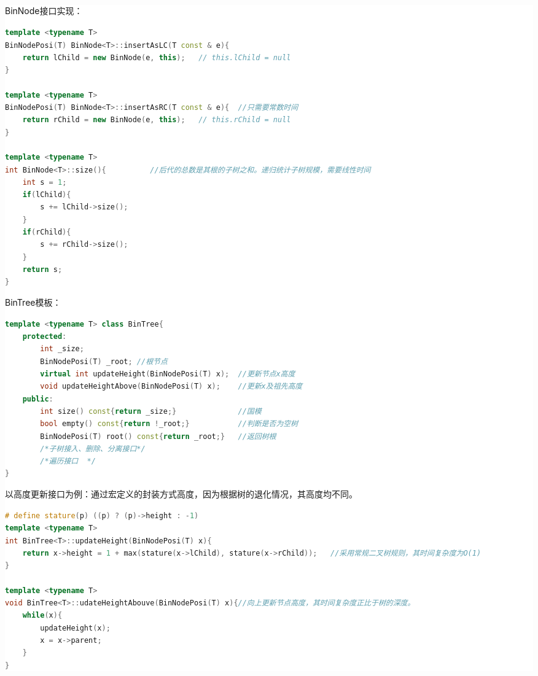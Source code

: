 BinNode接口实现：
```c++
template <typename T>
BinNodePosi(T) BinNode<T>::insertAsLC(T const & e){
    return lChild = new BinNode(e, this);   // this.lChild = null
}

template <typename T>
BinNodePosi(T) BinNode<T>::insertAsRC(T const & e){  //只需要常数时间
    return rChild = new BinNode(e, this);   // this.rChild = null
}

template <typename T>   
int BinNode<T>::size(){          //后代的总数是其根的子树之和。递归统计子树规模，需要线性时间
    int s = 1;
    if(lChild){
        s += lChild->size();
    }
    if(rChild){
        s += rChild->size();
    }
    return s;
}

```

BinTree模板：
```c++
template <typename T> class BinTree{
    protected:
        int _size;
        BinNodePosi(T) _root; //根节点
        virtual int updateHeight(BinNodePosi(T) x);  //更新节点x高度
        void updateHeightAbove(BinNodePosi(T) x);    //更新x及祖先高度
    public:
        int size() const{return _size;}              //国模
        bool empty() const{return !_root;}           //判断是否为空树
        BinNodePosi(T) root() const{return _root;}   //返回树根
        /*子树接入、删除、分离接口*/
        /*遍历接口  */
}
```

以高度更新接口为例：通过宏定义的封装方式高度，因为根据树的退化情况，其高度均不同。
```c++
# define stature(p) ((p) ? (p)->height : -1)
template <typename T>
int BinTree<T>::updateHeight(BinNodePosi(T) x){
    return x->height = 1 + max(stature(x->lChild), stature(x->rChild));   //采用常规二叉树规则，其时间复杂度为O(1)
}

template <typename T>
void BinTree<T>::udateHeightAbouve(BinNodePosi(T) x){//向上更新节点高度，其时间复杂度正比于树的深度。
    while(x){
        updateHeight(x);
        x = x->parent;
    }
}
```
